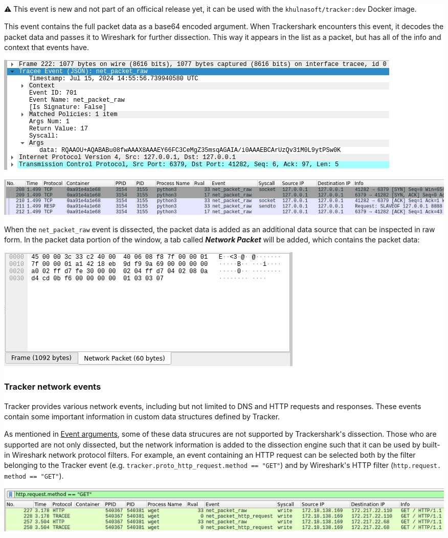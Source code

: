 :warning: This event is new and not part of an officical release yet, it can be used with the `khulnasoft/tracker:dev` Docker image.

This event contains the full packet data as a base64 encoded argument. When Trackershark encounters this event, it decodes the packet data and passes it to Wireshark for further dissection. This way it appears in the list as a packet, but has all of the info and context that events have.

![](img/packet_event_dissection.png)

![](img/packet_event_columns.png)

When the `net_packet_raw` event is dissected, the packet data is added as an additional data source that can be inspected in raw form. In the packet data portion of the window, a tab called ***Network Packet*** will be added, which contains the packet data:

![](img/packet_data.png)

### Tracker network events

Tracker provides various network events, including but not limited to DNS and HTTP requests and responses. These events contain some important information in custom data structures defined by Tracker.

As mentioned in [Event arguments](#event-arguments), some of these data strucures are not supported by Trackershark's dissection. Those who are supported are not only dissected, but the network information is added to the dissection engine such that it can be used by built-in Wireshark network protocol filters. For example, an event containing an HTTP request can be selected both by the filter belonging to the Tracker event (e.g. `tracker.proto_http_request.method == "GET"`) and by Wireshark's HTTP filter (`http.request.method == "GET"`).

![](img/network_event_filtering.png)
